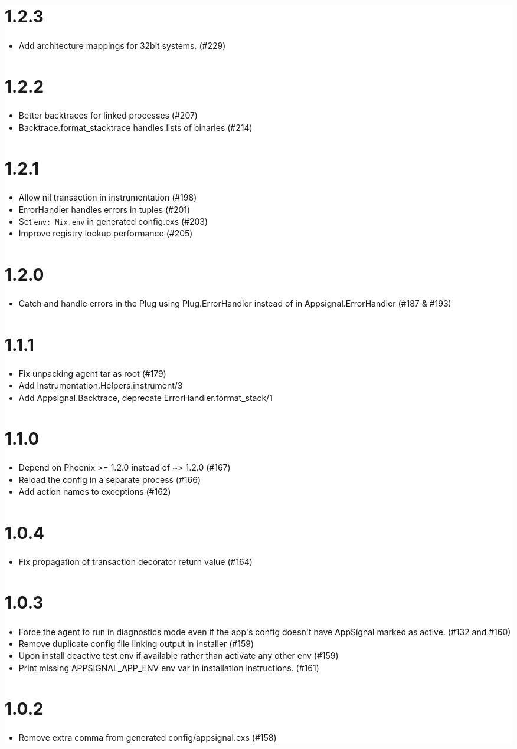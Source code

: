 # 1.2.3

* Add architecture mappings for 32bit systems. (#229)

# 1.2.2

* Better backtraces for linked processes (#207)
* Backtrace.format_stacktrace handles lists of binaries (#214)

# 1.2.1

* Allow nil transaction in instrumentation (#198)
* ErrorHandler handles errors in tuples (#201)
* Set `env: Mix.env` in generated config.exs (#203)
* Improve registry lookup performance (#205)

# 1.2.0

* Catch and handle errors in the Plug using Plug.ErrorHandler instead of
  in Appsignal.ErrorHandler (#187 & #193)

# 1.1.1
* Fix unpacking agent tar as root (#179)
* Add Instrumentation.Helpers.instrument/3
* Add Appsignal.Backtrace, deprecate ErrorHandler.format_stack/1

# 1.1.0
* Depend on Phoenix >= 1.2.0 instead of ~> 1.2.0 (#167)
* Reload the config in a separate process (#166)
* Add action names to exceptions (#162)

# 1.0.4
* Fix propagation of transaction decorator return value (#164)

# 1.0.3
* Force the agent to run in diagnostics mode even if the app's config doesn't
  have AppSignal marked as active. (#132 and #160)
* Remove duplicate config file linking output in installer (#159)
* Upon install deactive test env if available rather than activate any other
  env (#159)
* Print missing APPSIGNAL_APP_ENV env var in installation instructions. (#161)

# 1.0.2
* Remove extra comma from generated config/appsignal.exs (#158)
